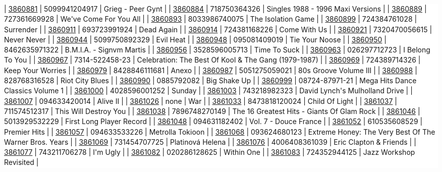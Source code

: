 | [3860881](https://www.discogs.com/release/3860881) | 5099941204917 | Grieg - Peer Gynt |
| [3860884](https://www.discogs.com/release/3860884) | 718750364326 | Singles 1988 - 1996 Maxi Versions |
| [3860889](https://www.discogs.com/release/3860889) | 727361669928 | We've Come For You All |
| [3860893](https://www.discogs.com/release/3860893) | 8033986740075 | The Isolation Game |
| [3860899](https://www.discogs.com/release/3860899) | 724384761028 | Surrender |
| [3860911](https://www.discogs.com/release/3860911) | 693723991924 | Dead Again |
| [3860914](https://www.discogs.com/release/3860914) | 724381168226 | Come With Us |
| [3860921](https://www.discogs.com/release/3860921) | 7320470056615 | Never Never |
| [3860944](https://www.discogs.com/release/3860944) | 5099750892329 | Evil Heat |
| [3860948](https://www.discogs.com/release/3860948) | 095081409019 | Tie Your Noose |
| [3860950](https://www.discogs.com/release/3860950) | 8462635971322 | B.M.I.A. - Signvm Martis |
| [3860956](https://www.discogs.com/release/3860956) | 3528596005713 | Time To Suck |
| [3860963](https://www.discogs.com/release/3860963) | 026297712723 | I Belong To You |
| [3860967](https://www.discogs.com/release/3860967) | 7314-522458-23 | Celebration: The Best Of Kool & The Gang (1979-1987) |
| [3860969](https://www.discogs.com/release/3860969) | 724389714326 | Keep Your Worries |
| [3860979](https://www.discogs.com/release/3860979) | 8428846111681 | Anexo |
| [3860987](https://www.discogs.com/release/3860987) | 5051275059021 | 80s Groove Volume III |
| [3860988](https://www.discogs.com/release/3860988) | 828768316528 | Riot City Blues |
| [3860990](https://www.discogs.com/release/3860990) | 0885792082 | Big Shake Up |
| [3860999](https://www.discogs.com/release/3860999) | 08724-87971-21 | Mega Hits Dance Classics Volume 1 |
| [3861000](https://www.discogs.com/release/3861000) | 4028596001252 | Sunday |
| [3861003](https://www.discogs.com/release/3861003) | 743218982323 | David Lynch's Mulholland Drive |
| [3861007](https://www.discogs.com/release/3861007) | 094633420014 | Alive II |
| [3861026](https://www.discogs.com/release/3861026) | none | War |
| [3861033](https://www.discogs.com/release/3861033) | 8473818120024 | Child Of Light |
| [3861037](https://www.discogs.com/release/3861037) | 711574512317 | This Will Destroy You |
| [3861038](https://www.discogs.com/release/3861038) | 7896748270149 | The 16 Greatest Hits - Giants Of Glam Rock |
| [3861046](https://www.discogs.com/release/3861046) | 5013929532229 | First Long Player Record |
| [3861048](https://www.discogs.com/release/3861048) | 094631182402 | Vol. 7 - Douce France |
| [3861052](https://www.discogs.com/release/3861052) | 610535608529 | Premier Hits |
| [3861057](https://www.discogs.com/release/3861057) | 094633533226 | Metrolla Tokioon |
| [3861068](https://www.discogs.com/release/3861068) | 093624680123 | Extreme Honey: The Very Best Of The Warner Bros. Years |
| [3861069](https://www.discogs.com/release/3861069) | 731454707725 | Platinová Helena |
| [3861076](https://www.discogs.com/release/3861076) | 4006408361039 | Eric Clapton & Friends |
| [3861077](https://www.discogs.com/release/3861077) | 743211706278 | I'm Ugly |
| [3861082](https://www.discogs.com/release/3861082) | 020286128625 | Within One |
| [3861083](https://www.discogs.com/release/3861083) | 724352944125 | Jazz Workshop Revisited |